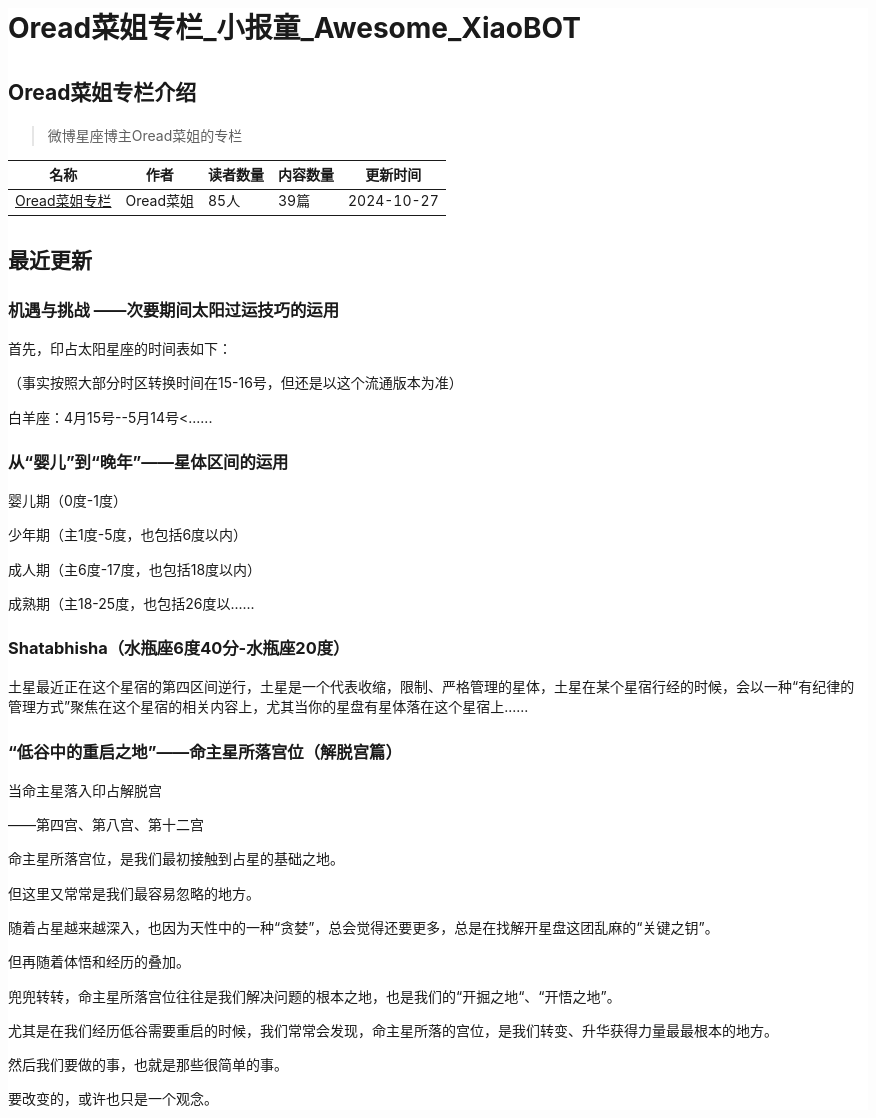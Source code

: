 # Oread菜姐专栏_小报童_Awesome_XiaoBOT

## Oread菜姐专栏介绍
> 微博星座博主Oread菜姐的专栏  
  


|名称|作者|读者数量|内容数量|更新时间|
|---|---|---|---|---|
|[Oread菜姐专栏](https://xiaobot.net/p/oread77?refer=9c3f1c95-a052-465a-9902-f6d75080262a)|Oread菜姐|85人|39篇|2024-10-27|

## 最近更新
### 机遇与挑战 ——次要期间太阳过运技巧的运用

首先，​印占太阳星座的时间表如下：

（事实按照大部分时区转换时间在15-16号，但还是以这个流通版本为准）

白羊座：4月15号--5月14号<......

### 从“婴儿”到“晚年”——星体区间的运用

婴儿期（0度-1度）

少年期（主1度-5度，也包括6度以内）

成人期（主6度-17度，也包括18度以内）

成熟期（主18-25度，也包括26度以......

### Shatabhisha（水瓶座6度40分-水瓶座20度）

土星最近正在这个星宿的第四区间逆行，土星是一个代表收缩，限制、严格管理的星体，土星在某个星宿行经的时候，会以一种“有纪律的管理方式”聚焦在这个星宿的相关内容上，尤其当你的星盘有星体落在这个星宿上......

### “低谷中的重启之地”——命主星所落宫位（解脱宫篇）

当命主星落入印占解脱宫

——第四宫、第八宫、第十二宫

命主星所落宫位，是我们最初接触到占星的基础之地。

但这里又常常是我们最容易忽略的地方。

随着占星越来越深入，也因为天性中的一种“贪婪”，总会觉得还要更多，总是在找解开星盘这团乱麻的“关键之钥”。

但再随着体悟和经历的叠加。

兜兜转转，命主星所落宫位往往是我们解决问题的根本之地，也是我们的“开掘之地“、“开悟之地”。

尤其是在我们经历低谷需要重启的时候，我们常常会发现，命主星所落的宫位，是我们转变、升华获得力量最最根本的地方。

然后我们要做的事，也就是那些很简单的事。

要改变的，或许也只是一个观念。
